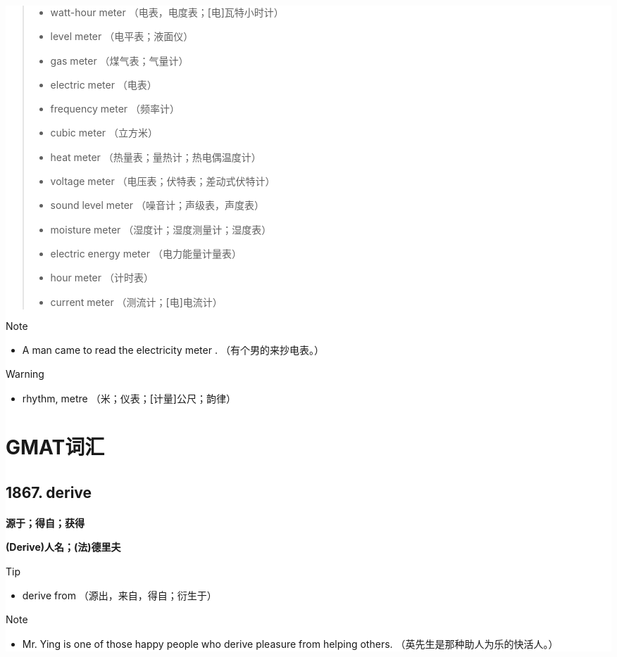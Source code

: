 >
> - watt-hour meter （电表，电度表；[电]瓦特小时计）
>
> - level meter （电平表；液面仪）
>
> - gas meter （煤气表；气量计）
>
> - electric meter （电表）
>
> - frequency meter （频率计）
>
> - cubic meter （立方米）
>
> - heat meter （热量表；量热计；热电偶温度计）
>
> - voltage meter （电压表；伏特表；差动式伏特计）
>
> - sound level meter （噪音计；声级表，声度表）
>
> - moisture meter （湿度计；湿度测量计；湿度表）
>
> - electric energy meter （电力能量计量表）
>
> - hour meter （计时表）
>
> - current meter （测流计；[电]电流计）
>

> [!NOTE]
>
> - A man came to read the electricity meter . （有个男的来抄电表。）
>

> [!WARNING]
>
> - rhythm, metre （米；仪表；[计量]公尺；韵律）
>

# GMAT词汇

## 1867. derive

**源于；得自；获得**

**(Derive)人名；(法)德里夫**

> [!TIP]
>
> - derive from （源出，来自，得自；衍生于）
>

> [!NOTE]
>
> - Mr. Ying is one of those happy people who derive pleasure from helping others. （英先生是那种助人为乐的快活人。）
>
